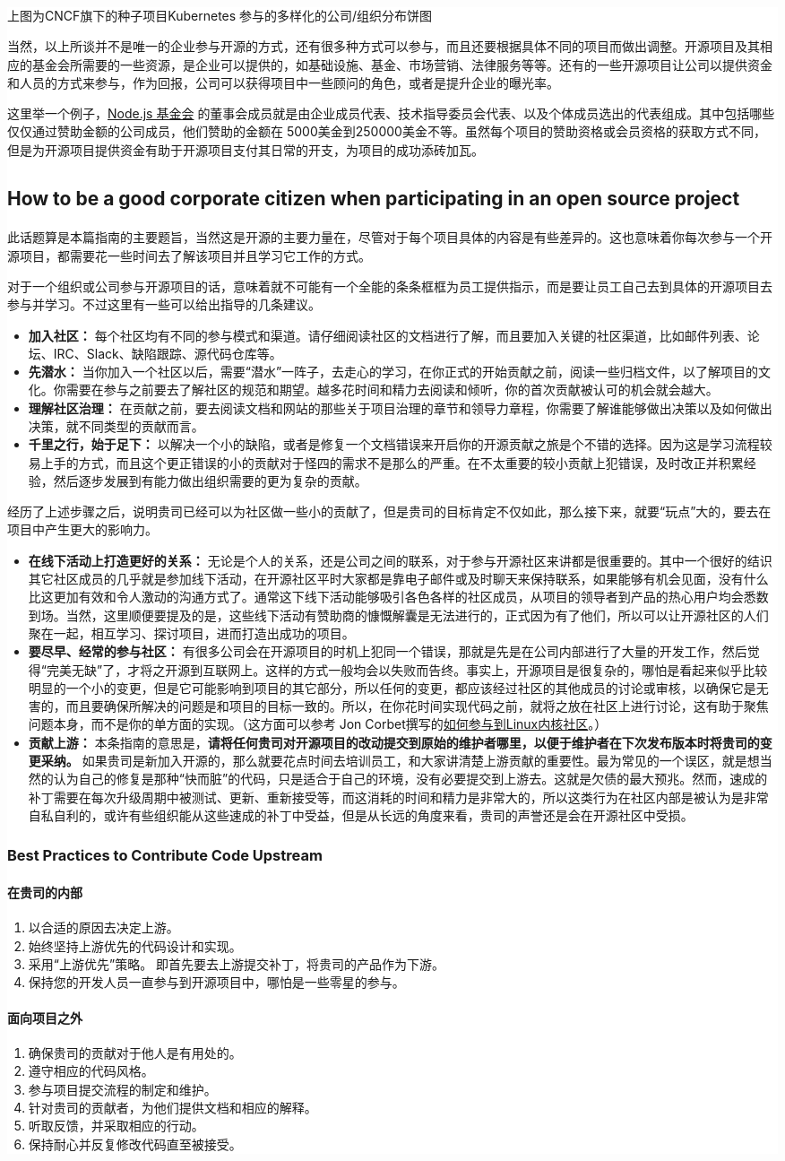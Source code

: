 上图为CNCF旗下的种子项目Kubernetes 参与的多样化的公司/组织分布饼图

当然，以上所谈并不是唯一的企业参与开源的方式，还有很多种方式可以参与，而且还要根据具体不同的项目而做出调整。开源项目及其相应的基金会所需要的一些资源，是企业可以提供的，如基础设施、基金、市场营销、法律服务等等。还有的一些开源项目让公司以提供资金和人员的方式来参与，作为回报，公司可以获得项目中一些顾问的角色，或者是提升企业的曝光率。

这里举一个例子，[Node.js 基金会](https://foundation.nodejs.org/) 的董事会成员就是由企业成员代表、技术指导委员会代表、以及个体成员选出的代表组成。其中包括哪些仅仅通过赞助金额的公司成员，他们赞助的金额在 5000美金到250000美金不等。虽然每个项目的赞助资格或会员资格的获取方式不同，但是为开源项目提供资金有助于开源项目支付其日常的开支，为项目的成功添砖加瓦。

## How to be a good corporate citizen when participating in an open source project

此话题算是本篇指南的主要题旨，当然这是开源的主要力量在，尽管对于每个项目具体的内容是有些差异的。这也意味着你每次参与一个开源项目，都需要花一些时间去了解该项目并且学习它工作的方式。

对于一个组织或公司参与开源项目的话，意味着就不可能有一个全能的条条框框为员工提供指示，而是要让员工自己去到具体的开源项目去参与并学习。不过这里有一些可以给出指导的几条建议。

* **加入社区：** 每个社区均有不同的参与模式和渠道。请仔细阅读社区的文档进行了解，而且要加入关键的社区渠道，比如邮件列表、论坛、IRC、Slack、缺陷跟踪、源代码仓库等。
* **先潜水：** 当你加入一个社区以后，需要“潜水”一阵子，去走心的学习，在你正式的开始贡献之前，阅读一些归档文件，以了解项目的文化。你需要在参与之前要去了解社区的规范和期望。越多花时间和精力去阅读和倾听，你的首次贡献被认可的机会就会越大。
* **理解社区治理：** 在贡献之前，要去阅读文档和网站的那些关于项目治理的章节和领导力章程，你需要了解谁能够做出决策以及如何做出决策，就不同类型的贡献而言。
* **千里之行，始于足下：** 以解决一个小的缺陷，或者是修复一个文档错误来开启你的开源贡献之旅是个不错的选择。因为这是学习流程较易上手的方式，而且这个更正错误的小的贡献对于怪四的需求不是那么的严重。在不太重要的较小贡献上犯错误，及时改正并积累经验，然后逐步发展到有能力做出组织需要的更为复杂的贡献。

经历了上述步骤之后，说明贵司已经可以为社区做一些小的贡献了，但是贵司的目标肯定不仅如此，那么接下来，就要“玩点”大的，要去在项目中产生更大的影响力。

* **在线下活动上打造更好的关系：** 无论是个人的关系，还是公司之间的联系，对于参与开源社区来讲都是很重要的。其中一个很好的结识其它社区成员的几乎就是参加线下活动，在开源社区平时大家都是靠电子邮件或及时聊天来保持联系，如果能够有机会见面，没有什么比这更加有效和令人激动的沟通方式了。通常这下线下活动能够吸引各色各样的社区成员，从项目的领导者到产品的热心用户均会悉数到场。当然，这里顺便要提及的是，这些线下活动有赞助商的慷慨解囊是无法进行的，正式因为有了他们，所以可以让开源社区的人们聚在一起，相互学习、探讨项目，进而打造出成功的项目。
* **要尽早、经常的参与社区：** 有很多公司会在开源项目的时机上犯同一个错误，那就是先是在公司内部进行了大量的开发工作，然后觉得“完美无缺”了，才将之开源到互联网上。这样的方式一般均会以失败而告终。事实上，开源项目是很复杂的，哪怕是看起来似乎比较明显的一个小的变更，但是它可能影响到项目的其它部分，所以任何的变更，都应该经过社区的其他成员的讨论或审核，以确保它是无害的，而且要确保所解决的问题是和项目的目标一致的。所以，在你花时间实现代码之前，就将之放在社区上进行讨论，这有助于聚焦问题本身，而不是你的单方面的实现。（这方面可以参考 Jon Corbet撰写的[如何参与到Linux内核社区](https://www.linux.com/publications/how-participate-linux-community)。）
* **贡献上游：** 本条指南的意思是，**请将任何贵司对开源项目的改动提交到原始的维护者哪里，以便于维护者在下次发布版本时将贵司的变更采纳。** 如果贵司是新加入开源的，那么就要花点时间去培训员工，和大家讲清楚上游贡献的重要性。最为常见的一个误区，就是想当然的认为自己的修复是那种“快而脏”的代码，只是适合于自己的环境，没有必要提交到上游去。这就是欠债的最大预兆。然而，速成的补丁需要在每次升级周期中被测试、更新、重新接受等，而这消耗的时间和精力是非常大的，所以这类行为在社区内部是被认为是非常自私自利的，或许有些组织能从这些速成的补丁中受益，但是从长远的角度来看，贵司的声誉还是会在开源社区中受损。

### Best Practices to Contribute Code Upstream

#### 在贵司的内部

1. 以合适的原因去决定上游。
2. 始终坚持上游优先的代码设计和实现。
3. 采用“上游优先”策略。 即首先要去上游提交补丁，将贵司的产品作为下游。
4. 保持您的开发人员一直参与到开源项目中，哪怕是一些零星的参与。

#### 面向项目之外

1. 确保贵司的贡献对于他人是有用处的。
2. 遵守相应的代码风格。
3. 参与项目提交流程的制定和维护。
4. 针对贵司的贡献者，为他们提供文档和相应的解释。
5. 听取反馈，并采取相应的行动。
6. 保持耐心并反复修改代码直至被接受。
